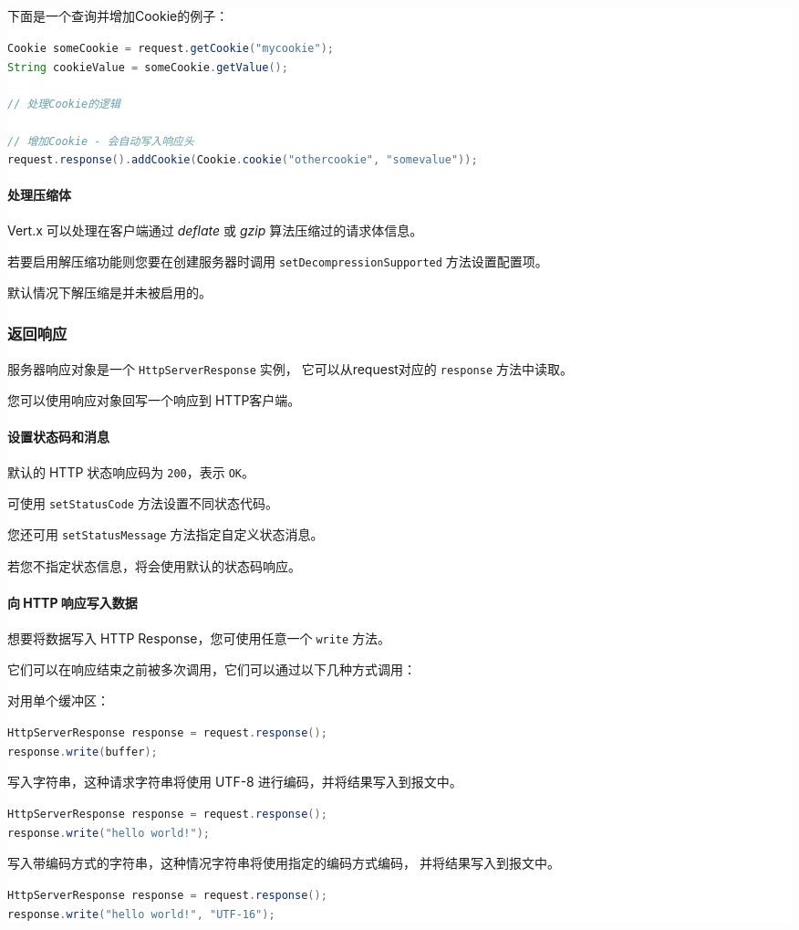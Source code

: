 下面是一个查询并增加Cookie的例子：

```java
Cookie someCookie = request.getCookie("mycookie");
String cookieValue = someCookie.getValue();

// 处理Cookie的逻辑

// 增加Cookie - 会自动写入响应头
request.response().addCookie(Cookie.cookie("othercookie", "somevalue"));
```

#### 处理压缩体

Vert.x 可以处理在客户端通过 *deflate* 或 *gzip* 算法压缩过的请求体信息。

若要启用解压缩功能则您要在创建服务器时调用 `setDecompressionSupported` 方法设置配置项。

默认情况下解压缩是并未被启用的。

### 返回响应

服务器响应对象是一个 `HttpServerResponse` 实例， 它可以从request对应的 `response` 方法中读取。

您可以使用响应对象回写一个响应到 HTTP客户端。

#### 设置状态码和消息

默认的 HTTP 状态响应码为 `200`，表示 `OK`。

可使用 `setStatusCode` 方法设置不同状态代码。

您还可用 `setStatusMessage` 方法指定自定义状态消息。

若您不指定状态信息，将会使用默认的状态码响应。

#### 向 HTTP 响应写入数据

想要将数据写入 HTTP Response，您可使用任意一个 `write` 方法。

它们可以在响应结束之前被多次调用，它们可以通过以下几种方式调用：

对用单个缓冲区：

```java
HttpServerResponse response = request.response();
response.write(buffer);
```

写入字符串，这种请求字符串将使用 UTF-8 进行编码，并将结果写入到报文中。

```java
HttpServerResponse response = request.response();
response.write("hello world!");
```

写入带编码方式的字符串，这种情况字符串将使用指定的编码方式编码， 并将结果写入到报文中。

```java
HttpServerResponse response = request.response();
response.write("hello world!", "UTF-16");
```
